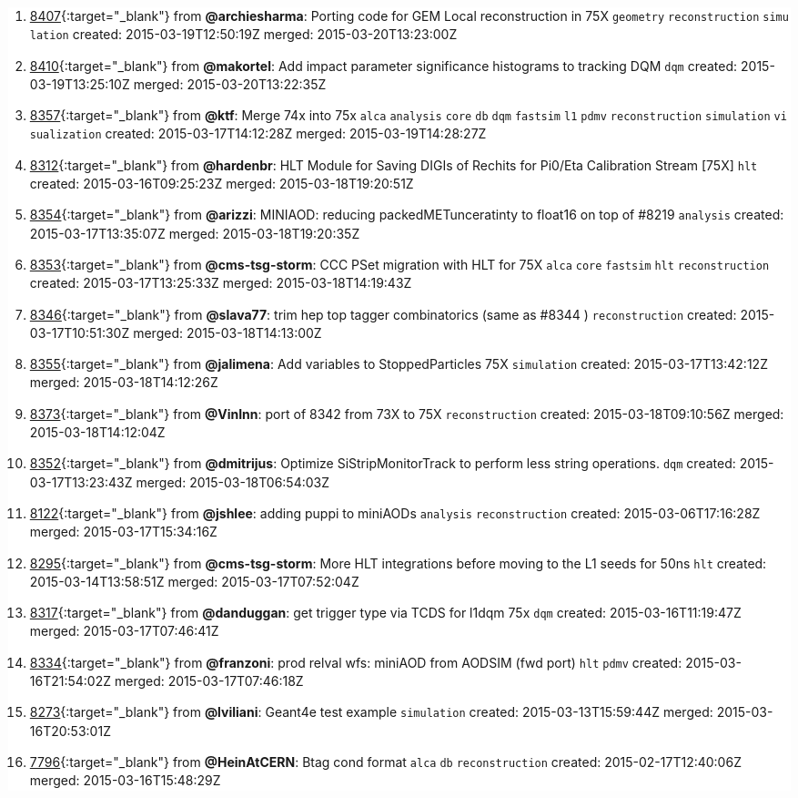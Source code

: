 1. [8407](http://github.com/cms-sw/cmssw/pull/8407){:target="_blank"}  from **@archiesharma**: Porting code for GEM Local reconstruction in 75X `geometry`  `reconstruction`  `simulation`  created: 2015-03-19T12:50:19Z merged: 2015-03-20T13:23:00Z

1. [8410](http://github.com/cms-sw/cmssw/pull/8410){:target="_blank"}  from **@makortel**: Add impact parameter significance histograms to tracking DQM `dqm`  created: 2015-03-19T13:25:10Z merged: 2015-03-20T13:22:35Z

1. [8357](http://github.com/cms-sw/cmssw/pull/8357){:target="_blank"}  from **@ktf**: Merge 74x into 75x `alca`  `analysis`  `core`  `db`  `dqm`  `fastsim`  `l1`  `pdmv`  `reconstruction`  `simulation`  `visualization`  created: 2015-03-17T14:12:28Z merged: 2015-03-19T14:28:27Z

1. [8312](http://github.com/cms-sw/cmssw/pull/8312){:target="_blank"}  from **@hardenbr**: HLT Module for Saving DIGIs of Rechits for Pi0/Eta Calibration Stream [75X] `hlt`  created: 2015-03-16T09:25:23Z merged: 2015-03-18T19:20:51Z

1. [8354](http://github.com/cms-sw/cmssw/pull/8354){:target="_blank"}  from **@arizzi**: MINIAOD: reducing packedMETunceratinty to float16 on top of #8219 `analysis`  created: 2015-03-17T13:35:07Z merged: 2015-03-18T19:20:35Z

1. [8353](http://github.com/cms-sw/cmssw/pull/8353){:target="_blank"}  from **@cms-tsg-storm**: CCC PSet migration with HLT for 75X `alca`  `core`  `fastsim`  `hlt`  `reconstruction`  created: 2015-03-17T13:25:33Z merged: 2015-03-18T14:19:43Z

1. [8346](http://github.com/cms-sw/cmssw/pull/8346){:target="_blank"}  from **@slava77**: trim hep top tagger combinatorics (same as #8344 ) `reconstruction`  created: 2015-03-17T10:51:30Z merged: 2015-03-18T14:13:00Z

1. [8355](http://github.com/cms-sw/cmssw/pull/8355){:target="_blank"}  from **@jalimena**: Add variables to StoppedParticles 75X `simulation`  created: 2015-03-17T13:42:12Z merged: 2015-03-18T14:12:26Z

1. [8373](http://github.com/cms-sw/cmssw/pull/8373){:target="_blank"}  from **@VinInn**: port of 8342 from 73X to 75X `reconstruction`  created: 2015-03-18T09:10:56Z merged: 2015-03-18T14:12:04Z

1. [8352](http://github.com/cms-sw/cmssw/pull/8352){:target="_blank"}  from **@dmitrijus**: Optimize SiStripMonitorTrack to perform less string operations. `dqm`  created: 2015-03-17T13:23:43Z merged: 2015-03-18T06:54:03Z

1. [8122](http://github.com/cms-sw/cmssw/pull/8122){:target="_blank"}  from **@jshlee**: adding puppi to miniAODs `analysis`  `reconstruction`  created: 2015-03-06T17:16:28Z merged: 2015-03-17T15:34:16Z

1. [8295](http://github.com/cms-sw/cmssw/pull/8295){:target="_blank"}  from **@cms-tsg-storm**: More HLT integrations before moving to the L1 seeds for 50ns `hlt`  created: 2015-03-14T13:58:51Z merged: 2015-03-17T07:52:04Z

1. [8317](http://github.com/cms-sw/cmssw/pull/8317){:target="_blank"}  from **@danduggan**:  get trigger type via TCDS for l1dqm 75x `dqm`  created: 2015-03-16T11:19:47Z merged: 2015-03-17T07:46:41Z

1. [8334](http://github.com/cms-sw/cmssw/pull/8334){:target="_blank"}  from **@franzoni**: prod relval wfs: miniAOD from AODSIM (fwd port) `hlt`  `pdmv`  created: 2015-03-16T21:54:02Z merged: 2015-03-17T07:46:18Z

1. [8273](http://github.com/cms-sw/cmssw/pull/8273){:target="_blank"}  from **@lviliani**: Geant4e test example `simulation`  created: 2015-03-13T15:59:44Z merged: 2015-03-16T20:53:01Z

1. [7796](http://github.com/cms-sw/cmssw/pull/7796){:target="_blank"}  from **@HeinAtCERN**: Btag cond format `alca`  `db`  `reconstruction`  created: 2015-02-17T12:40:06Z merged: 2015-03-16T15:48:29Z
